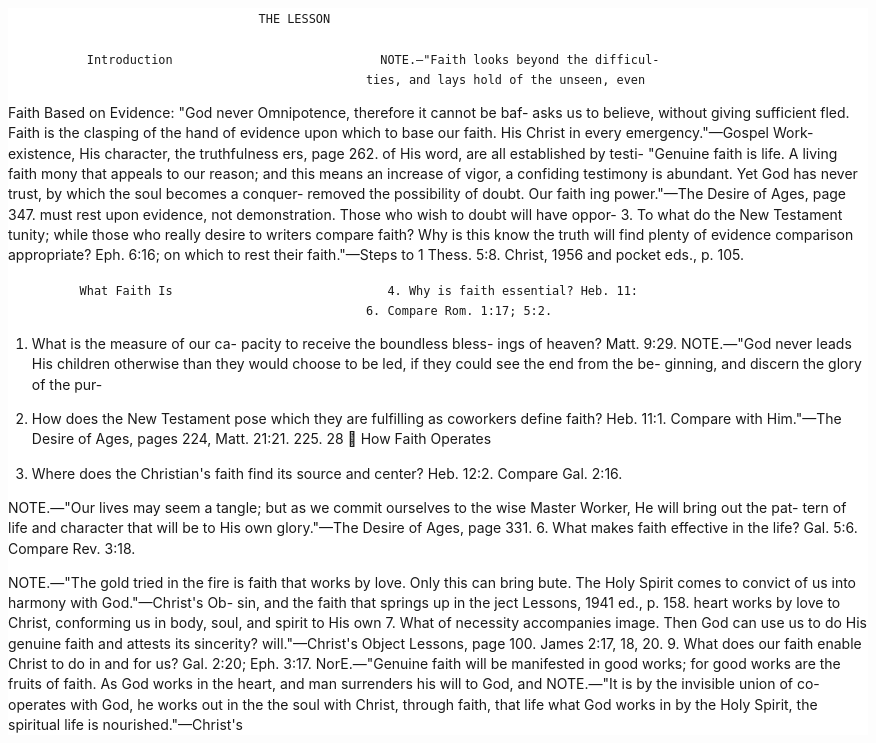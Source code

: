 
                                       THE LESSON

               Introduction                             NOTE.—"Faith looks beyond the difficul-
                                                      ties, and lays hold of the unseen, even
  Faith Based on Evidence: "God never                 Omnipotence, therefore it cannot be baf-
asks us to believe, without giving sufficient         fled. Faith is the clasping of the hand of
evidence upon which to base our faith. His            Christ in every emergency."—Gospel Work-
existence, His character, the truthfulness            ers, page 262.
of His word, are all established by testi-              "Genuine faith is life. A living faith
mony that appeals to our reason; and this             means an increase of vigor, a confiding
testimony is abundant. Yet God has never              trust, by which the soul becomes a conquer-
removed the possibility of doubt. Our faith           ing power."—The Desire of Ages, page 347.
must rest upon evidence, not demonstration.
Those who wish to doubt will have oppor-                3. To what do the New Testament
tunity; while those who really desire to              writers compare faith? Why is this
know the truth will find plenty of evidence           comparison appropriate? Eph. 6:16;
on which to rest their faith."—Steps to               1 Thess. 5:8.
Christ, 1956 and pocket eds., p. 105.

              What Faith Is                              4. Why is faith essential? Heb. 11:
                                                      6. Compare Rom. 1:17; 5:2.
  1. What is the measure of our ca-
pacity to receive the boundless bless-
ings of heaven? Matt. 9:29.
                                                        NOTE.—"God never leads His children
                                                      otherwise than they would choose to be
                                                      led, if they could see the end from the be-
                                                      ginning, and discern the glory of the pur-
  2. How does the New Testament                       pose which they are fulfilling as coworkers
define faith? Heb. 11:1. Compare                      with Him."—The Desire of Ages, pages 224,
Matt. 21:21.                                          225.
                                                 28
         How Faith Operates

   5. Where does the Christian's faith
find its source and center? Heb. 12:2.
Compare Gal. 2:16.


  NOTE.—"Our lives may seem a tangle;
but as we commit ourselves to the wise
Master Worker, He will bring out the pat-
tern of life and character that will be to
His own glory."—The Desire of Ages, page
331.
  6. What makes faith effective in
the life? Gal. 5:6. Compare Rev. 3:18.


  NOTE.—"The gold tried in the fire is faith
that works by love. Only this can bring           bute. The Holy Spirit comes to convict of
us into harmony with God."—Christ's Ob-           sin, and the faith that springs up in the
ject Lessons, 1941 ed., p. 158.                   heart works by love to Christ, conforming
                                                  us in body, soul, and spirit to His own
  7. What of necessity accompanies                image. Then God can use us to do His
genuine faith and attests its sincerity?          will."—Christ's Object Lessons, page 100.
James 2:17, 18, 20.
                                                    9. What does our faith enable
                                                  Christ to do in and for us? Gal. 2:20;
                                                  Eph. 3:17.
   NorE.—"Genuine faith will be manifested
in good works; for good works are the
fruits of faith. As God works in the heart,
and man surrenders his will to God, and             NOTE.—"It is by the invisible union of
co-operates with God, he works out in the         the soul with Christ, through faith, that
life what God works in by the Holy Spirit,        the spiritual life is nourished."—Christ's